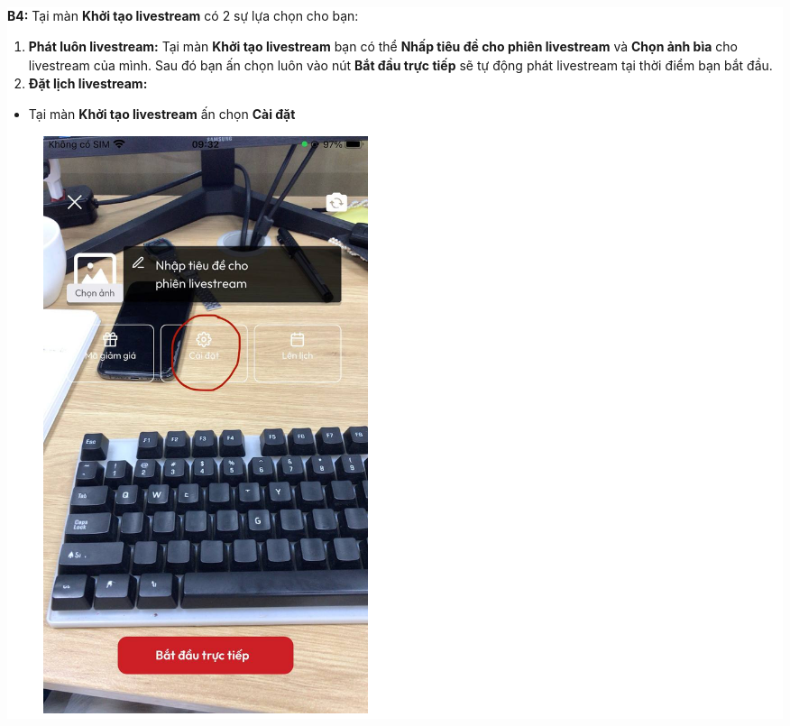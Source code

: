 **B4:** Tại màn **Khởi tạo livestream** có 2 sự lựa chọn cho bạn:

1. **Phát luôn livestream:** Tại màn **Khởi tạo livestream** bạn có thể **Nhấp tiêu đề cho phiên livestream** và **Chọn ảnh bìa** cho livestream của mình. Sau đó bạn ấn chọn luôn vào nút **Bắt đầu trực tiếp** sẽ tự động phát livestream tại thời điểm bạn bắt đầu.
2. **Đặt lịch livestream:**&#x20;

* Tại màn **Khởi tạo livestream** ấn chọn **Cài đặt**&#x20;

<figure><img src="../.gitbook/assets/photo_2024-07-01_13-26-00 (1).jpg" alt="" width="360"><figcaption></figcaption></figure>
